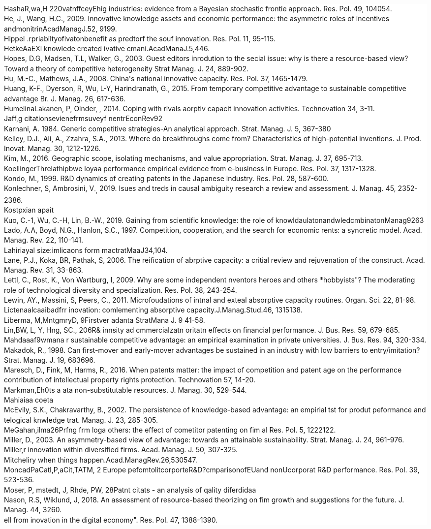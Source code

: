 HashaR,wa,H 220vatnffceyEhig industries: evidence from a Bayesian stochastic frontie approach. Res. Pol. 49, 104054.   
He, J., Wang, H.C., 2009. Innovative knowledge assets and economic performance: the asymmetric roles of incentives andmonitrinAcadManagJ.52, 9199.   
Hippel  .rpriabiltyofivatonbenefit as predtorf the souf innovation. Res. Pol. 11, 95-115.   
HetkeAaEXi knowlede created ivative cmani.AcadManaJ.5,446.   
Hopes, D.G, Madsen, T.L, Walker, G., 2003. Guest editors inrodution to the secial issue: why is there a resource-based view? Toward a theory of competitive heterogeneity Strat Manag. J. 24, 889-902.   
Hu, M.-C., Mathews, J.A., 2008. China's national innovative capacity. Res. Pol. 37, 1465-1479.   
Huang, K-F., Dyerson, R, Wu, L-Y, Harindranath, G., 2015. From temporary competitive advantage to sustainable competitive advantage Br. J. Manag. 26, 617-636.   
HumelinaLakanen, P, Olnder, , 2014. Coping with rivals aorptiv capacit innovation activities. Technovation 34, 3-11.   
Jaff,g citationsevienefrmsuveyf nentrEconRev92   
Karnani, A. 1984. Generic competitive strategies-An analytical approach. Strat. Manag. J. 5, 367-380   
Kelley, D.J., Ali, A., Zzahra, S.A., 2013. Where do breakthroughs come from? Characteristics of high-potential inventions. J. Prod. Inovat. Manag. 30, 1212-1226.   
Kim, M., 2016. Geographic scope, isolating mechanisms, and value appropriation. Strat. Manag. J. 37, 695-713.   
KoellingerThrelathipbwe loyaa performance empirical evidence from e-business in Europe. Res. Pol. 37, 1317-1328.   
Kondo, M., 1999. R&D dynamics of creating patents in the Japanese industry. Res. Pol. 28, 587-600.   
Konlechner, S, Ambrosini, $\mathrm{V}_{\cdot,}$ 2019. Isues and treds in causal ambiguity research a review and assessment. J. Manag. 45, 2352-2386.   
Kostpxian apait   
Kuo, C.-1, Wu, C.-H, Lin, B.-W., 2019. Gaining from scientific knowledge: the role of knowldaulatonandwledcmbinatonManag9263   
Lado, A.A, Boyd, N.G., Hanlon, S.C., 1997. Competition, cooperation, and the search for economic rents: a syncretic model. Acad. Manag. Rev. 22, 110-141.   
Lahiriayal size:imlicaons form mactratMaaJ34,104.   
Lane, P.J., Koka, BR, Pathak, S, 2006. The reification of abrptive capacity: a critial review and rejuvenation of the construct. Acad. Manag. Rev. 31, 33-863.   
Lettl, C., Rost, K., Von Wartburg, I, 2009. Why are some independent nventors heroes and others \*hobbyists"? The moderating role of technological diversity and specialization. Res. Pol. 38, 243-254.   
Lewin, AY., Massini, S, Peers, C., 2011. Microfoudations of intnal and exteal absorptive capacity routines. Organ. Sci. 22, 81-98.   
Lictenaalcaaibadfrr inovation: comlementing absorptive capacity.J.Manag.Stud.46, 1315138.   
Liberma, M,MntgmryD, 9Firstver adanta StratMana J. 9 41-58.   
Lin,BW, L, Y, Hng, SC., 206R& innsity ad cmmercialzatn oritatn effects on financial performance. J. Bus. Res. 59, 679-685.   
Mahdaaaf9wmana r sustainable competitive advantage: an empirical examination in private universities. J. Bus. Res. 94, 320-334.   
Makadok, R., 1998. Can first-mover and early-mover advantages be sustained in an industry with low barriers to entry/imitation? Strat. Manag. J. 19, 683696.   
Maresch, D., Fink, M, Harms, R., 2016. When patents matter: the impact of competition and patent age on the performance contribution of intellectual property rights protection. Technovation 57, 14-20.   
Markman,Eh0ts a ata non-substitutable resources. J. Manag. 30, 529-544.   
Mahiaiaa coeta   
McEvily, S.K., Chakravarthy, B., 2002. The persistence of knowledge-based advantage: an empirial tst for produt peformance and telogical knwledge trat. Manag. J. 23, 285-305.   
MeGahan,ilma26Prfng frm loga others: the effect of cometitor patenting on fim al Res. Pol. 5, 1222122.   
Miller, D., 2003. An asymmetry-based view of advantage: towards an attainable sustainability. Strat. Manag. J. 24, 961-976.   
Miller,r innovation within diversified firms. Acad. Manag. J. 50, 307-325.   
Mitcheliry when things happen.Acad.ManagRev.26,530547.   
MoncadPaCatl,P,aCit,TATM, 2 Europe pefomtolitcorporteR&D?cmparisonofEUand nonUcorporat R&D performance. Res. Pol. 39, 523-536.   
Moser, P, mstedt, J, Rhde, PW, 28Patnt citats - an analysis of qality diferdidaa   
Nason, R.S, Wiklund, J, 2018. An assessment of resource-based theorizing on fim growth and suggestions for the future. J. Manag. 44, 3260.   
ell from inovation in the digital economy". Res. Pol. 47, 1388-1390.   